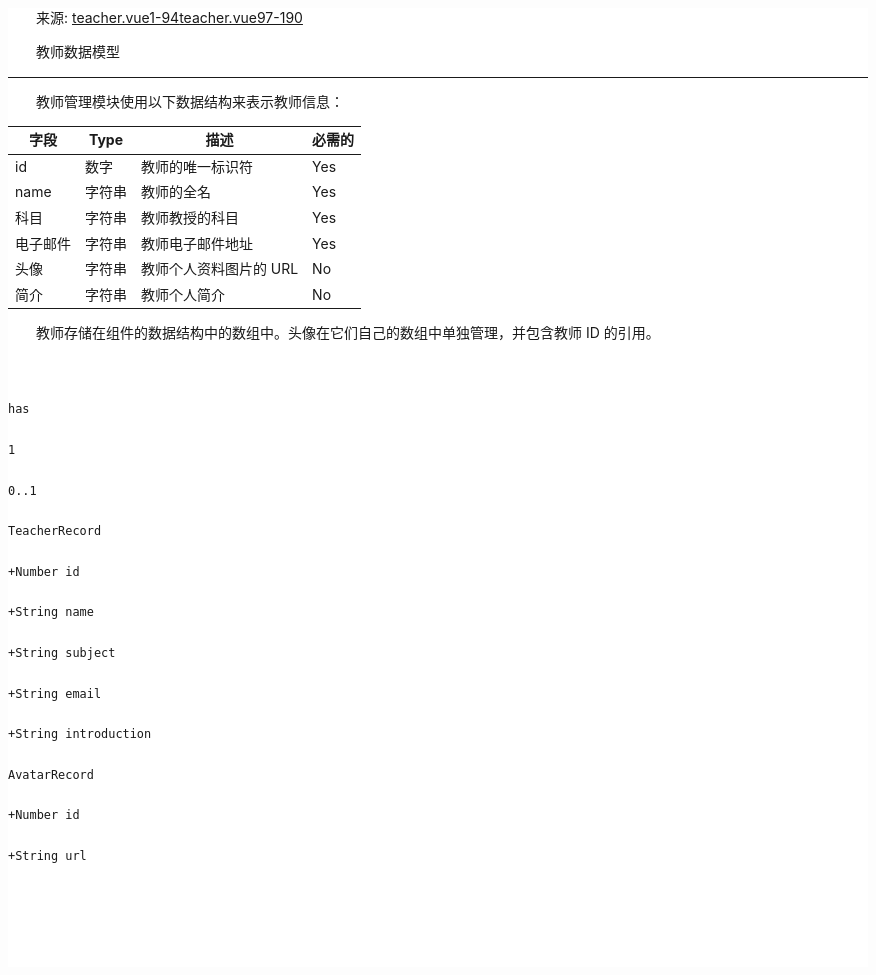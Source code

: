 　　来源: [teacher.vue1-94](https://github.com/kingcard1989/xtu/blob/4a451c1d/teacher.vue#L1-L94)​[teacher.vue97-190](https://github.com/kingcard1989/xtu/blob/4a451c1d/teacher.vue#L97-L190)

　　教师数据模型

---

　　教师管理模块使用以下数据结构来表示教师信息：

|字段|Type|描述|必需的|
| ----------| --------| ------------------------| --------|
|id|数字|教师的唯一标识符|Yes|
|name|字符串|教师的全名|Yes|
|科目|字符串|教师教授的科目|Yes|
|电子邮件|字符串|教师电子邮件地址|Yes|
|头像|字符串|教师个人资料图片的 URL|No|
|简介|字符串|教师个人简介|No|

　　教师存储在组件的数据结构中的数组中。头像在它们自己的数组中单独管理，并包含教师 ID 的引用。

```


has

1

0..1

TeacherRecord

+Number id

+String name

+String subject

+String email

+String introduction

AvatarRecord

+Number id

+String url






```
